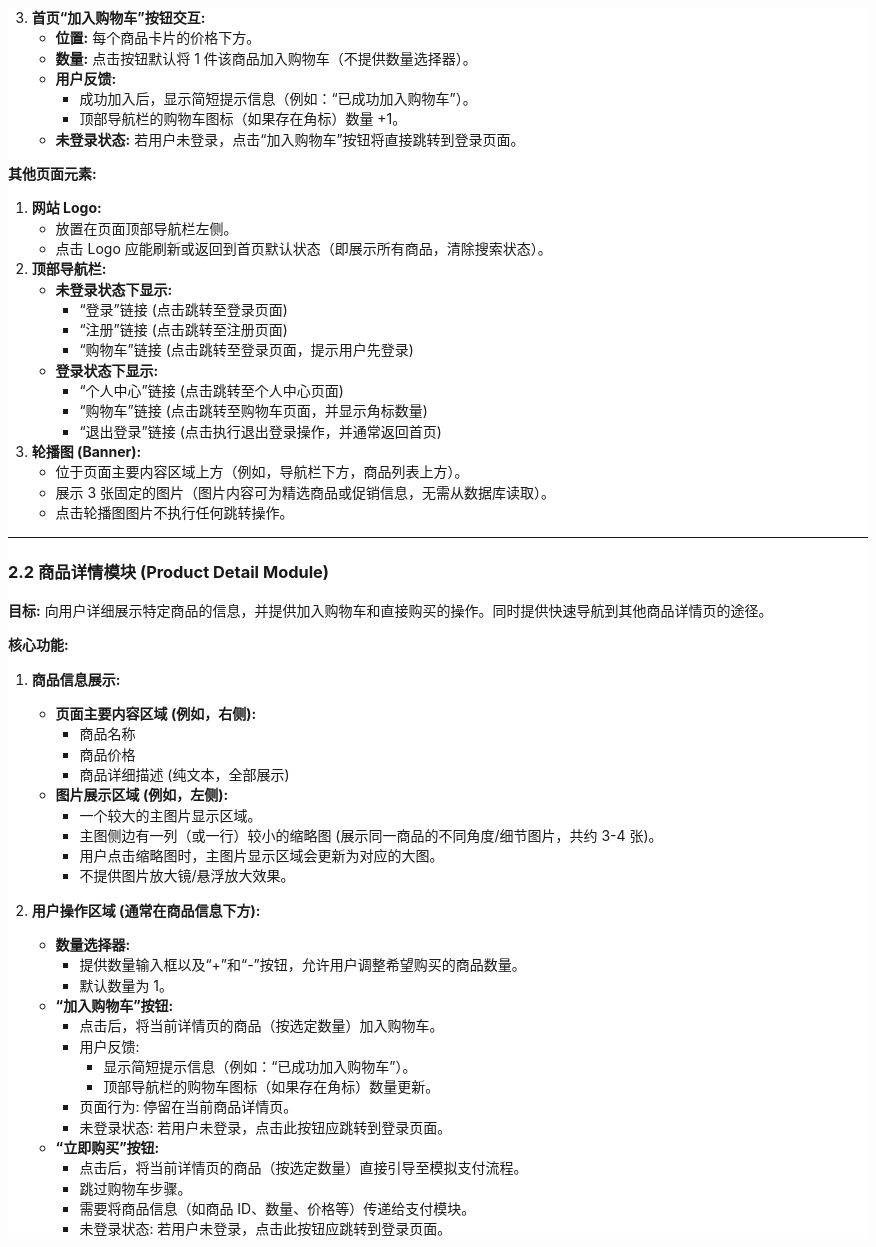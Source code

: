 3.  **首页“加入购物车”按钮交互:**
    - **位置:** 每个商品卡片的价格下方。
    - **数量:** 点击按钮默认将 1 件该商品加入购物车（不提供数量选择器）。
    - **用户反馈:**
      - 成功加入后，显示简短提示信息（例如：“已成功加入购物车”）。
      - 顶部导航栏的购物车图标（如果存在角标）数量 +1。
    - **未登录状态:** 若用户未登录，点击“加入购物车”按钮将直接跳转到登录页面。

**其他页面元素:**

1.  **网站 Logo:**
    - 放置在页面顶部导航栏左侧。
    - 点击 Logo 应能刷新或返回到首页默认状态（即展示所有商品，清除搜索状态）。
2.  **顶部导航栏:**
    - **未登录状态下显示:**
      - “登录”链接 (点击跳转至登录页面)
      - “注册”链接 (点击跳转至注册页面)
      - “购物车”链接 (点击跳转至登录页面，提示用户先登录)
    - **登录状态下显示:**
      - “个人中心”链接 (点击跳转至个人中心页面)
      - “购物车”链接 (点击跳转至购物车页面，并显示角标数量)
      - “退出登录”链接 (点击执行退出登录操作，并通常返回首页)
3.  **轮播图 (Banner):**
    - 位于页面主要内容区域上方（例如，导航栏下方，商品列表上方）。
    - 展示 3 张固定的图片（图片内容可为精选商品或促销信息，无需从数据库读取）。
    - 点击轮播图图片不执行任何跳转操作。

---

### 2.2 商品详情模块 (Product Detail Module)

**目标:** 向用户详细展示特定商品的信息，并提供加入购物车和直接购买的操作。同时提供快速导航到其他商品详情页的途径。

**核心功能:**

1.  **商品信息展示:**

    - **页面主要内容区域 (例如，右侧):**
      - 商品名称
      - 商品价格
      - 商品详细描述 (纯文本，全部展示)
    - **图片展示区域 (例如，左侧):**
      - 一个较大的主图片显示区域。
      - 主图侧边有一列（或一行）较小的缩略图 (展示同一商品的不同角度/细节图片，共约 3-4 张)。
      - 用户点击缩略图时，主图片显示区域会更新为对应的大图。
      - 不提供图片放大镜/悬浮放大效果。

2.  **用户操作区域 (通常在商品信息下方):**

    - **数量选择器:**
      - 提供数量输入框以及“+”和“-”按钮，允许用户调整希望购买的商品数量。
      - 默认数量为 1。
    - **“加入购物车”按钮:**
      - 点击后，将当前详情页的商品（按选定数量）加入购物车。
      - 用户反馈:
        - 显示简短提示信息（例如：“已成功加入购物车”）。
        - 顶部导航栏的购物车图标（如果存在角标）数量更新。
      - 页面行为: 停留在当前商品详情页。
      - 未登录状态: 若用户未登录，点击此按钮应跳转到登录页面。
    - **“立即购买”按钮:**
      - 点击后，将当前详情页的商品（按选定数量）直接引导至模拟支付流程。
      - 跳过购物车步骤。
      - 需要将商品信息（如商品 ID、数量、价格等）传递给支付模块。
      - 未登录状态: 若用户未登录，点击此按钮应跳转到登录页面。
